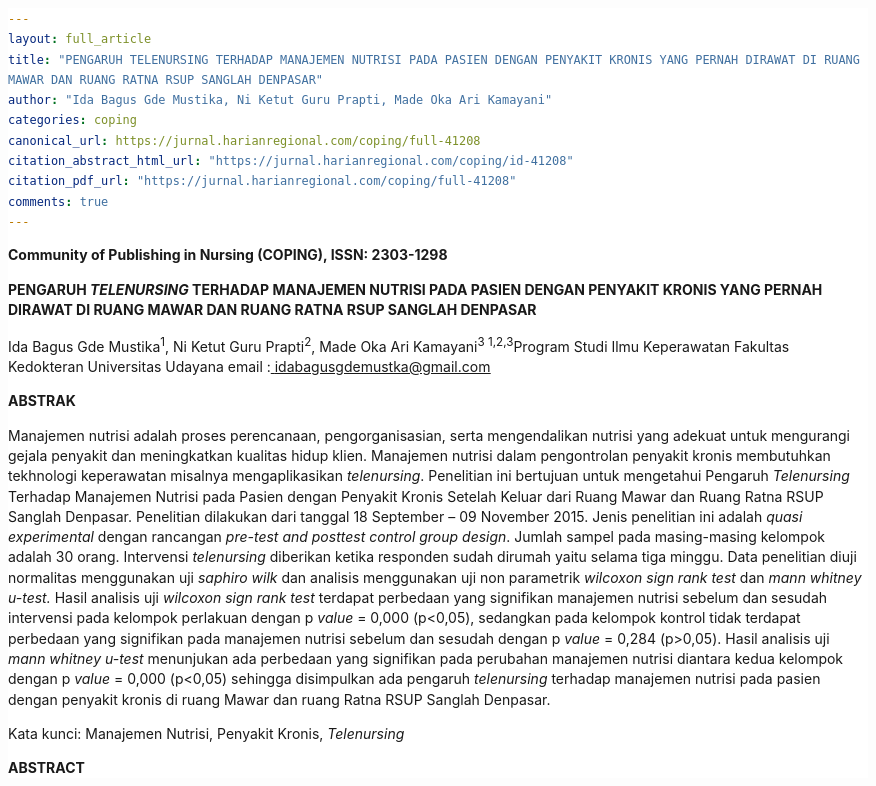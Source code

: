 ```yaml
---
layout: full_article
title: "PENGARUH TELENURSING TERHADAP MANAJEMEN NUTRISI PADA PASIEN DENGAN PENYAKIT KRONIS YANG PERNAH DIRAWAT DI RUANG MAWAR DAN RUANG RATNA RSUP SANGLAH DENPASAR"
author: "Ida Bagus Gde Mustika, Ni Ketut Guru Prapti, Made Oka Ari Kamayani"
categories: coping
canonical_url: https://jurnal.harianregional.com/coping/full-41208 
citation_abstract_html_url: "https://jurnal.harianregional.com/coping/id-41208"
citation_pdf_url: "https://jurnal.harianregional.com/coping/full-41208"  
comments: true
---
```


<p><span class="font0" style="font-weight:bold;">Community of Publishing in Nursing (COPING), ISSN: 2303-1298</span></p>
<p><span class="font6" style="font-weight:bold;">PENGARUH </span><span class="font6" style="font-weight:bold;font-style:italic;">TELENURSING</span><span class="font6" style="font-weight:bold;"> TERHADAP MANAJEMEN NUTRISI PADA PASIEN DENGAN PENYAKIT KRONIS YANG PERNAH DIRAWAT DI RUANG MAWAR DAN RUANG RATNA RSUP SANGLAH DENPASAR</span></p>
<p><span class="font6">Ida Bagus Gde Mustika<sup>1</sup>, Ni Ketut Guru Prapti<sup>2</sup>, Made Oka Ari Kamayani<sup>3 </sup></span><span class="font4"><sup>1,2,3</sup>Program Studi Ilmu Keperawatan Fakultas Kedokteran Universitas Udayana email :</span><a href="mailto:idabagusgdemustka@gmail.com"><span class="font4"> </span><span class="font4" style="text-decoration:underline;">idabagusgdemustka@gmail.com</span></a></p>
<p><span class="font5" style="font-weight:bold;">ABSTRAK</span></p>
<p><span class="font5">Manajemen nutrisi adalah proses perencanaan, pengorganisasian, serta mengendalikan nutrisi yang adekuat untuk mengurangi gejala penyakit dan meningkatkan kualitas hidup klien. Manajemen nutrisi dalam pengontrolan penyakit kronis membutuhkan tekhnologi keperawatan misalnya mengaplikasikan </span><span class="font5" style="font-style:italic;">telenursing</span><span class="font5">. Penelitian ini bertujuan untuk mengetahui Pengaruh </span><span class="font5" style="font-style:italic;">Telenursing </span><span class="font5">Terhadap Manajemen Nutrisi pada Pasien dengan Penyakit Kronis Setelah Keluar dari Ruang Mawar dan Ruang Ratna RSUP Sanglah Denpasar. Penelitian dilakukan dari tanggal 18 September – 09 November 2015. Jenis penelitian ini adalah </span><span class="font5" style="font-style:italic;">quasi experimental</span><span class="font5"> dengan rancangan </span><span class="font5" style="font-style:italic;">pre-test and posttest control group design</span><span class="font5">. Jumlah sampel pada masing-masing kelompok adalah 30 orang. Intervensi </span><span class="font5" style="font-style:italic;">telenursing</span><span class="font5"> diberikan ketika responden sudah dirumah yaitu selama tiga minggu. Data penelitian diuji normalitas menggunakan uji </span><span class="font5" style="font-style:italic;">saphiro wilk</span><span class="font5"> dan analisis menggunakan uji non parametrik </span><span class="font5" style="font-style:italic;">wilcoxon sign rank test</span><span class="font5"> dan </span><span class="font5" style="font-style:italic;">mann whitney u-test.</span><span class="font5"> Hasil analisis uji </span><span class="font5" style="font-style:italic;">wilcoxon sign rank test</span><span class="font5"> terdapat perbedaan yang signifikan manajemen nutrisi sebelum dan sesudah intervensi pada kelompok perlakuan dengan p </span><span class="font5" style="font-style:italic;">value</span><span class="font5"> = 0,000 (p&lt;0,05), sedangkan pada kelompok kontrol tidak terdapat perbedaan yang signifikan pada manajemen nutrisi sebelum dan sesudah dengan p </span><span class="font5" style="font-style:italic;">value</span><span class="font5"> = 0,284 (p&gt;0,05). Hasil analisis uji </span><span class="font5" style="font-style:italic;">mann whitney u-test</span><span class="font5"> menunjukan ada perbedaan yang signifikan pada perubahan manajemen nutrisi diantara kedua kelompok dengan p </span><span class="font5" style="font-style:italic;">value</span><span class="font5"> = 0,000 (p&lt;0,05) sehingga disimpulkan ada pengaruh </span><span class="font5" style="font-style:italic;">telenursing</span><span class="font5"> terhadap manajemen nutrisi pada pasien dengan penyakit kronis di ruang Mawar dan ruang Ratna RSUP Sanglah Denpasar.</span></p>
<p><span class="font5">Kata kunci: Manajemen Nutrisi, Penyakit Kronis, </span><span class="font5" style="font-style:italic;">Telenursing</span></p>
<p><span class="font5" style="font-weight:bold;">ABSTRACT</span></p>